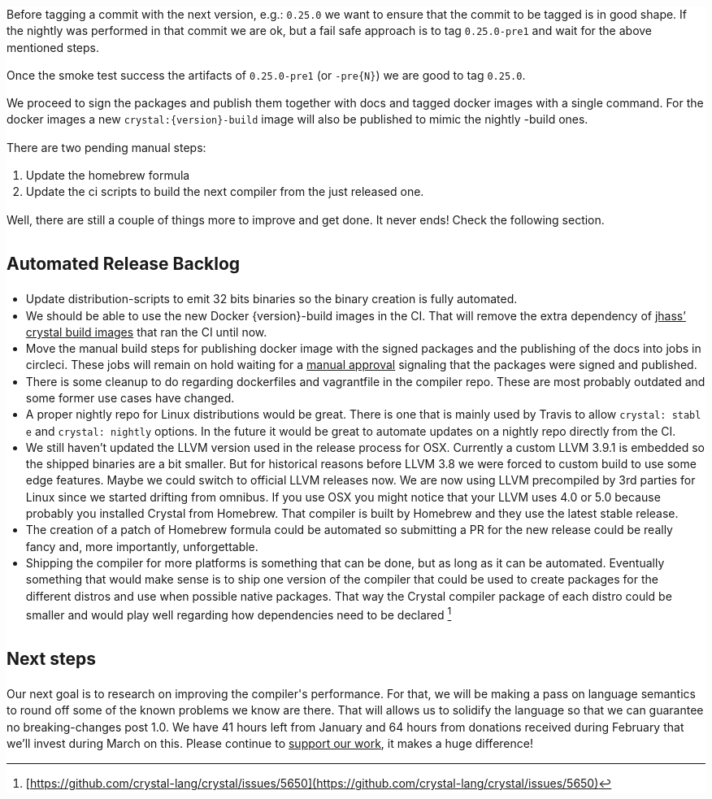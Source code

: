 Before tagging a commit with the next version, e.g.: `0.25.0` we want to ensure that the commit to be tagged is in good shape. If the nightly was performed in that commit we are ok, but a fail safe approach is to tag `0.25.0-pre1` and wait for the above mentioned steps.

Once the smoke test success the artifacts of `0.25.0-pre1` (or `-pre{N}`) we are good to tag `0.25.0`.

We proceed to sign the packages and publish them together with docs and tagged docker images with a single command. For the docker images a new `crystal:{version}-build` image will also be published to mimic the nightly -build ones.

There are two pending manual steps:

1. Update the homebrew formula
2. Update the ci scripts to build the next compiler from the just released one.

Well, there are still a couple of things more to improve and get done. It never ends! Check the following section.

## Automated Release Backlog

* Update distribution-scripts to emit 32 bits binaries so the binary creation is fully automated.
* We should be able to use the new Docker {version}-build images in the CI. That will remove the extra dependency of [jhass’ crystal build images](https://github.com/jhass/crystal-build-docker) that ran the CI until now.
* Move the manual build steps for publishing docker image with the signed packages and the publishing of the docs into jobs in circleci. These jobs will remain on hold waiting for a [manual approval](https://circleci.com/blog/manual-job-approval-and-scheduled-workflow-runs/) signaling that the packages were signed and published.
* There is some cleanup to do regarding dockerfiles and vagrantfile in the compiler repo. These are most probably outdated and some former use cases have changed.
* A proper nightly repo for Linux distributions would be great. There is one that is mainly used by Travis to allow `crystal: stable` and `crystal: nightly` options. In the future it would be great to automate updates on a nightly repo directly from the CI.
* We still haven’t updated the LLVM version used in the release process for OSX. Currently a custom LLVM 3.9.1 is embedded so the shipped binaries are a bit smaller. But for historical reasons before LLVM 3.8 we were forced to custom build to use some edge features. Maybe we could switch to official LLVM releases now. We are now using LLVM precompiled by 3rd parties for Linux since we started drifting from omnibus. If you use OSX you might notice that your LLVM uses 4.0 or 5.0 because probably you installed Crystal from Homebrew. That compiler is built by Homebrew and they use the latest stable release.
* The creation of a patch of Homebrew formula could be automated so submitting a PR for the new release could be really fancy and, more importantly, unforgettable.
* Shipping the compiler for more platforms is something that can be done, but as long as it can be automated. Eventually something that would make sense is to ship one version of the compiler that could be used to create packages for the different distros and use when possible native packages. That way the Crystal compiler package of each distro could be smaller and would play well regarding how dependencies need to be declared [^distro-deps]

## Next steps

Our next goal is to research on improving the compiler's performance. For that, we will be making a pass on language semantics to round off some of the known problems we know are there. That will allows us to solidify the language so that we can guarantee no breaking-changes post 1.0.
We have 41 hours left from January and 64 hours from donations received during February that we’ll invest during March on this. Please continue to [support our work](https://salt.bountysource.com/teams/crystal-lang), it makes a huge difference!


[^update-ruby]: the Ruby versions available in OSX CircleCI VMs are limited. Installing & building a specific Ruby version takes some time [https://discuss.circleci.com/t/cache-of-installed-ruby/19606](https://discuss.circleci.com/t/cache-of-installed-ruby/19606)
[^distro-deps]: [https://github.com/crystal-lang/crystal/issues/5650](https://github.com/crystal-lang/crystal/issues/5650)